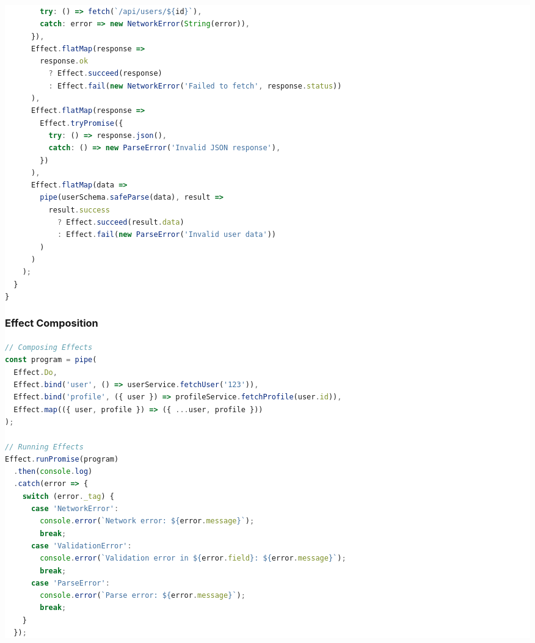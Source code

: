 ```typescript
        try: () => fetch(`/api/users/${id}`),
        catch: error => new NetworkError(String(error)),
      }),
      Effect.flatMap(response =>
        response.ok
          ? Effect.succeed(response)
          : Effect.fail(new NetworkError('Failed to fetch', response.status))
      ),
      Effect.flatMap(response =>
        Effect.tryPromise({
          try: () => response.json(),
          catch: () => new ParseError('Invalid JSON response'),
        })
      ),
      Effect.flatMap(data =>
        pipe(userSchema.safeParse(data), result =>
          result.success
            ? Effect.succeed(result.data)
            : Effect.fail(new ParseError('Invalid user data'))
        )
      )
    );
  }
}
```

### Effect Composition

```typescript
// Composing Effects
const program = pipe(
  Effect.Do,
  Effect.bind('user', () => userService.fetchUser('123')),
  Effect.bind('profile', ({ user }) => profileService.fetchProfile(user.id)),
  Effect.map(({ user, profile }) => ({ ...user, profile }))
);

// Running Effects
Effect.runPromise(program)
  .then(console.log)
  .catch(error => {
    switch (error._tag) {
      case 'NetworkError':
        console.error(`Network error: ${error.message}`);
        break;
      case 'ValidationError':
        console.error(`Validation error in ${error.field}: ${error.message}`);
        break;
      case 'ParseError':
        console.error(`Parse error: ${error.message}`);
        break;
    }
  });
```
